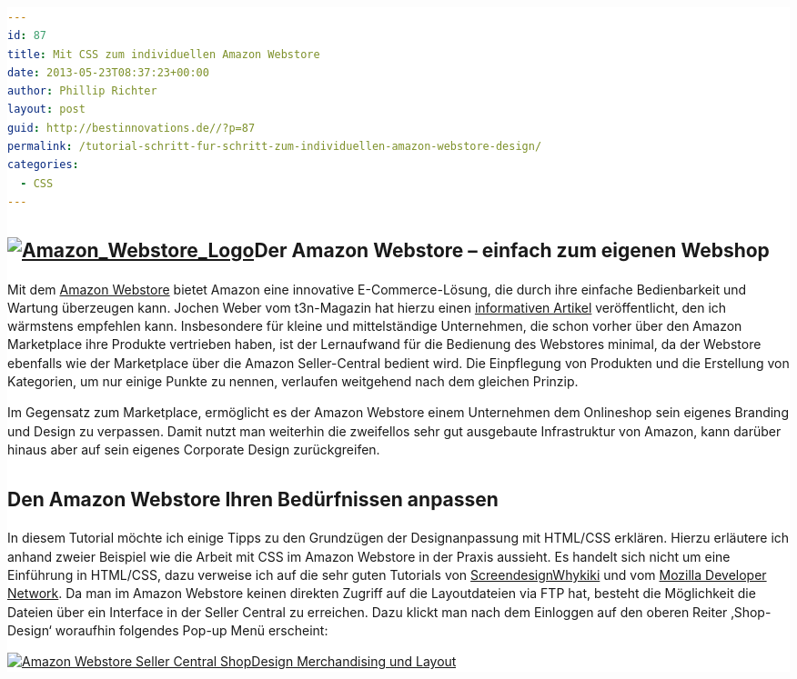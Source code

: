 ```yaml
---
id: 87
title: Mit CSS zum individuellen Amazon Webstore
date: 2013-05-23T08:37:23+00:00
author: Phillip Richter
layout: post
guid: http://bestinnovations.de//?p=87
permalink: /tutorial-schritt-fur-schritt-zum-individuellen-amazon-webstore-design/
categories:
  - CSS
---
```

## [<img class=" wp-image-139 alignleft" alt="Amazon_Webstore_Logo" src="http://bestinnovations.de//wp-content/uploads/2013/05/Amazon_Webstore_Logo.jpg" width="137" height="137" />](http://bestinnovations.de//wp-content/uploads/2013/05/Amazon_Webstore_Logo.jpg)Der Amazon Webstore &#8211; einfach zum eigenen Webshop



Mit dem <a title="Amazon Webstore" href="http://webstore.amazon.de/" target="_blank">Amazon Webstore</a> bietet Amazon eine innovative E-Commerce-Lösung, die durch ihre einfache Bedienbarkeit und Wartung überzeugen kann. Jochen Weber vom t3n-Magazin hat hierzu einen <a title="Test Amazon Webstore" href="http://t3n.de/news/amazon-webstore-test-440924/" target="_blank">informativen Artikel</a> veröffentlicht, den ich wärmstens empfehlen kann. Insbesondere für kleine und mittelständige Unternehmen, die schon vorher über den Amazon Marketplace ihre Produkte vertrieben haben, ist der Lernaufwand für die Bedienung des Webstores minimal, da der Webstore ebenfalls wie der Marketplace über die Amazon Seller-Central bedient wird. Die Einpflegung von Produkten und die Erstellung von Kategorien, um nur einige Punkte zu nennen, verlaufen weitgehend nach dem gleichen Prinzip.

Im Gegensatz zum Marketplace, ermöglicht es der Amazon Webstore einem Unternehmen dem Onlineshop sein eigenes Branding und Design zu verpassen. Damit nutzt man weiterhin die zweifellos sehr gut ausgebaute Infrastruktur von Amazon, kann darüber hinaus aber auf sein eigenes Corporate Design zurückgreifen.

## Den Amazon Webstore Ihren Bedürfnissen anpassen

In diesem Tutorial möchte ich einige Tipps zu den Grundzügen der Designanpassung mit HTML/CSS erklären. Hierzu erläutere ich anhand zweier Beispiel wie die Arbeit mit CSS im Amazon Webstore in der Praxis aussieht. Es handelt sich nicht um eine Einführung in HTML/CSS, dazu verweise ich auf die sehr guten Tutorials von <a title="HTML5/CSS Tutorial" href="http://www.youtube.com/playlist?list=PL574801AD7ED44851" target="_blank">ScreendesignWhykiki</a> und vom <a title="CSS for Beginners" href="https://developer.mozilla.org/en-US/docs/Web/Guide/CSS/Getting_started?redirectlocale=en-US&redirectslug=CSS%2FGetting_Started" target="_blank">Mozilla Developer Network</a>. Da man im Amazon Webstore keinen direkten Zugriff auf die Layoutdateien via FTP hat, besteht die Möglichkeit die Dateien über ein Interface in der Seller Central zu erreichen. Dazu klickt man nach dem Einloggen auf den oberen Reiter ‚Shop-Design‘ woraufhin folgendes Pop-up Menü erscheint:

[<img class="alignnone size-full wp-image-159" alt="Amazon Webstore Seller Central ShopDesign Merchandising und Layout" src="http://bestinnovations.de//wp-content/uploads/2013/05/Amazon-Seller-Central-ShopDesign-Merchandising-und-Layout5.png" width="1024" height="396" srcset="http://bestinnovations.de/wp-content/uploads/2013/05/Amazon-Seller-Central-ShopDesign-Merchandising-und-Layout5.png 1024w, http://bestinnovations.de/wp-content/uploads/2013/05/Amazon-Seller-Central-ShopDesign-Merchandising-und-Layout5-300x116.png 300w" sizes="(max-width: 709px) 85vw, (max-width: 909px) 67vw, (max-width: 1362px) 62vw, 840px" />](http://bestinnovations.de//wp-content/uploads/2013/05/Amazon-Seller-Central-ShopDesign-Merchandising-und-Layout5.png)
